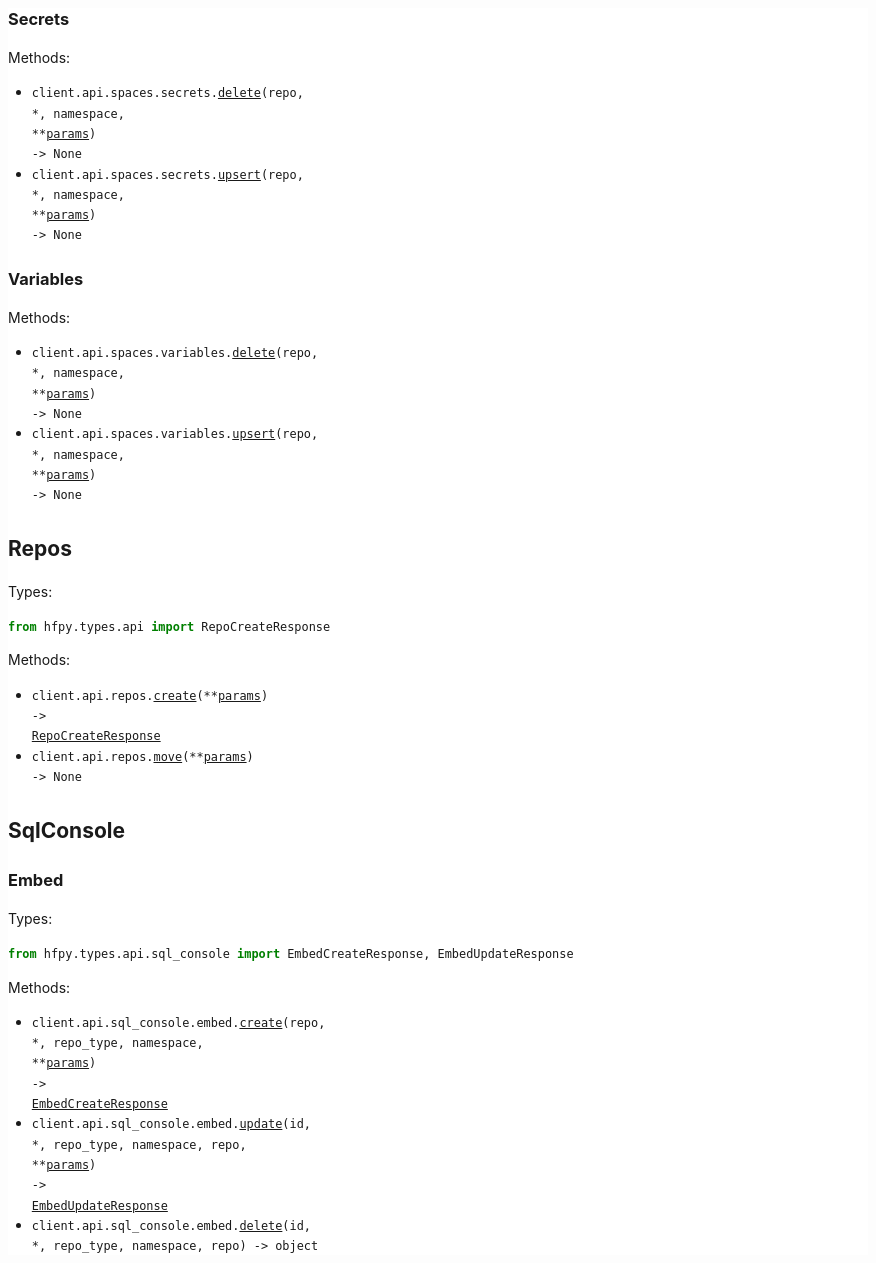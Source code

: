 ### Secrets

Methods:

- <code title="delete /api/spaces/{namespace}/{repo}/secrets">client.api.spaces.secrets.<a href="./src/hfpy/resources/api/spaces/secrets.py">delete</a>(repo, \*, namespace, \*\*<a href="src/hfpy/types/api/spaces/secret_delete_params.py">params</a>) -> None</code>
- <code title="post /api/spaces/{namespace}/{repo}/secrets">client.api.spaces.secrets.<a href="./src/hfpy/resources/api/spaces/secrets.py">upsert</a>(repo, \*, namespace, \*\*<a href="src/hfpy/types/api/spaces/secret_upsert_params.py">params</a>) -> None</code>

### Variables

Methods:

- <code title="delete /api/spaces/{namespace}/{repo}/variables">client.api.spaces.variables.<a href="./src/hfpy/resources/api/spaces/variables.py">delete</a>(repo, \*, namespace, \*\*<a href="src/hfpy/types/api/spaces/variable_delete_params.py">params</a>) -> None</code>
- <code title="post /api/spaces/{namespace}/{repo}/variables">client.api.spaces.variables.<a href="./src/hfpy/resources/api/spaces/variables.py">upsert</a>(repo, \*, namespace, \*\*<a href="src/hfpy/types/api/spaces/variable_upsert_params.py">params</a>) -> None</code>

## Repos

Types:

```python
from hfpy.types.api import RepoCreateResponse
```

Methods:

- <code title="post /api/repos/create">client.api.repos.<a href="./src/hfpy/resources/api/repos.py">create</a>(\*\*<a href="src/hfpy/types/api/repo_create_params.py">params</a>) -> <a href="./src/hfpy/types/api/repo_create_response.py">RepoCreateResponse</a></code>
- <code title="post /api/repos/move">client.api.repos.<a href="./src/hfpy/resources/api/repos.py">move</a>(\*\*<a href="src/hfpy/types/api/repo_move_params.py">params</a>) -> None</code>

## SqlConsole

### Embed

Types:

```python
from hfpy.types.api.sql_console import EmbedCreateResponse, EmbedUpdateResponse
```

Methods:

- <code title="post /api/{repoType}/{namespace}/{repo}/sql-console/embed">client.api.sql_console.embed.<a href="./src/hfpy/resources/api/sql_console/embed.py">create</a>(repo, \*, repo_type, namespace, \*\*<a href="src/hfpy/types/api/sql_console/embed_create_params.py">params</a>) -> <a href="./src/hfpy/types/api/sql_console/embed_create_response.py">EmbedCreateResponse</a></code>
- <code title="patch /api/{repoType}/{namespace}/{repo}/sql-console/embed/{id}">client.api.sql_console.embed.<a href="./src/hfpy/resources/api/sql_console/embed.py">update</a>(id, \*, repo_type, namespace, repo, \*\*<a href="src/hfpy/types/api/sql_console/embed_update_params.py">params</a>) -> <a href="./src/hfpy/types/api/sql_console/embed_update_response.py">EmbedUpdateResponse</a></code>
- <code title="delete /api/{repoType}/{namespace}/{repo}/sql-console/embed/{id}">client.api.sql_console.embed.<a href="./src/hfpy/resources/api/sql_console/embed.py">delete</a>(id, \*, repo_type, namespace, repo) -> object</code>

